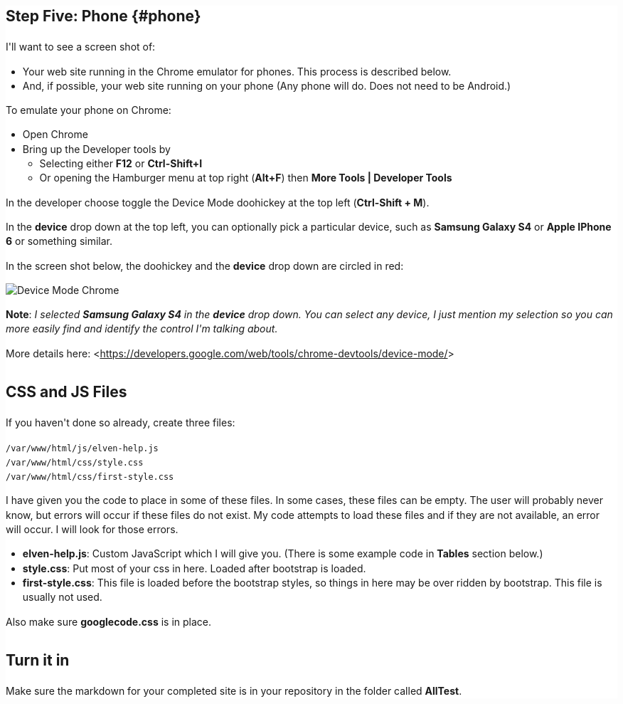 ## Step Five: Phone {#phone}

I'll want to see a screen shot of:

- Your web site running in the Chrome emulator for phones. This process is described below.  
- And, if possible, your web site running on your phone (Any phone will do. Does not need to be Android.)

To emulate your phone on Chrome:

- Open Chrome
- Bring up the Developer tools by
  - Selecting either **F12** or **Ctrl-Shift+I**
  - Or opening the Hamburger menu at top right (**Alt+F**) then **More Tools | Developer Tools**

In the developer choose toggle the Device Mode doohickey at the top left (**Ctrl-Shift + M**).

In the **device** drop down at the top left, you can optionally pick a particular device, such as **Samsung Galaxy S4** or **Apple IPhone 6** or something similar.

In the screen shot below, the doohickey and the **device** drop down are circled in red:

![Device Mode Chrome](https://s3.amazonaws.com/bucket01.elvenware.com/images/prog270-midterm-2016-02.png)

**Note**: *I selected **Samsung Galaxy S4** in the **device** drop down. You can select any device, I just mention my selection so you can more easily find and identify the control I'm talking about.*

More details here: <https://developers.google.com/web/tools/chrome-devtools/device-mode/&gt;

## CSS and JS Files

If you haven't done so already, create three files:

```
/var/www/html/js/elven-help.js
/var/www/html/css/style.css
/var/www/html/css/first-style.css
```

I have given you the code to place in some of these files. In some cases, these files can be empty. The user will probably never know, but errors will occur if these files do not exist. My code attempts to load these files and if they are not available, an error will occur. I will look for those errors.

- **elven-help.js**: Custom JavaScript which I will give you. (There is some example code in **Tables** section below.)
- **style.css**: Put most of your css in here. Loaded after bootstrap is loaded.
- **first-style.css**: This file is loaded before the bootstrap styles, so things in here may be over ridden by bootstrap. This file is usually not used.

Also make sure **googlecode.css** is in place.

## Turn it in

Make sure the markdown for your completed site is in your repository in the folder called **AllTest**.
